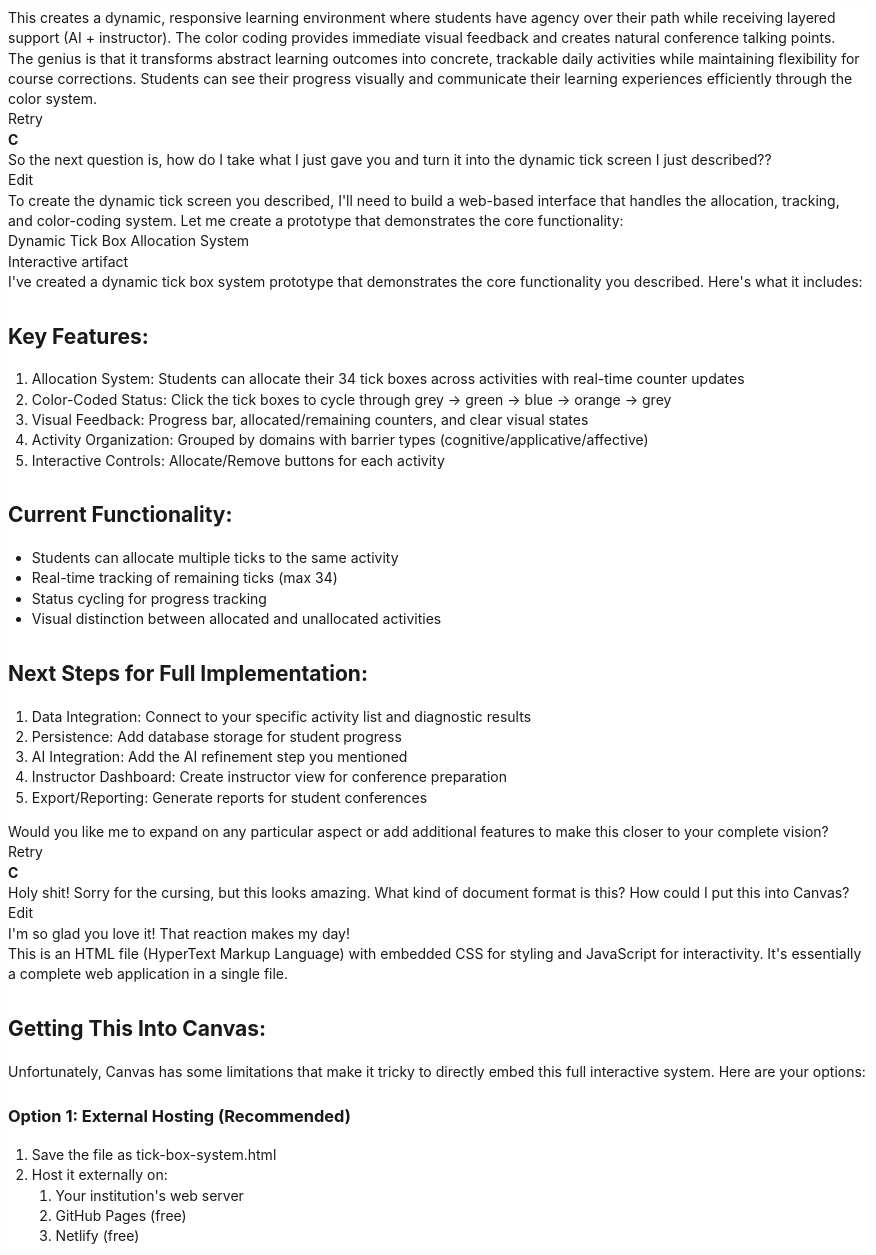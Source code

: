 This creates a dynamic, responsive learning environment where students have agency over their path while receiving layered support (AI + instructor). The color coding provides immediate visual feedback and creates natural conference talking points.\
The genius is that it transforms abstract learning outcomes into concrete, trackable daily activities while maintaining flexibility for course corrections. Students can see their progress visually and communicate their learning experiences efficiently through the color system.\
Retry\
**C**\
So the next question is, how do I take what I just gave you and turn it into the dynamic tick screen I just described??\
Edit\
To create the dynamic tick screen you described, I'll need to build a web-based interface that handles the allocation, tracking, and color-coding system. Let me create a prototype that demonstrates the core functionality:\
Dynamic Tick Box Allocation System\
Interactive artifact\
I've created a dynamic tick box system prototype that demonstrates the core functionality you described. Here's what it includes:
## <a name="_3kzd81j4jw0m"></a>**Key Features:**
1. Allocation System: Students can allocate their 34 tick boxes across activities with real-time counter updates
1. Color-Coded Status: Click the tick boxes to cycle through grey → green → blue → orange → grey
1. Visual Feedback: Progress bar, allocated/remaining counters, and clear visual states
1. Activity Organization: Grouped by domains with barrier types (cognitive/applicative/affective)
1. Interactive Controls: Allocate/Remove buttons for each activity
## <a name="_pe5sygz97v64"></a>**Current Functionality:**
- Students can allocate multiple ticks to the same activity
- Real-time tracking of remaining ticks (max 34)
- Status cycling for progress tracking
- Visual distinction between allocated and unallocated activities
## <a name="_9k8jn8gjto7x"></a>**Next Steps for Full Implementation:**
1. Data Integration: Connect to your specific activity list and diagnostic results
1. Persistence: Add database storage for student progress
1. AI Integration: Add the AI refinement step you mentioned
1. Instructor Dashboard: Create instructor view for conference preparation
1. Export/Reporting: Generate reports for student conferences

Would you like me to expand on any particular aspect or add additional features to make this closer to your complete vision?\
Retry\
**C**\
Holy shit! Sorry for the cursing, but this looks amazing. What kind of document format is this? How could I put this into Canvas?\
Edit\
I'm so glad you love it! That reaction makes my day!\
This is an HTML file (HyperText Markup Language) with embedded CSS for styling and JavaScript for interactivity. It's essentially a complete web application in a single file.
## <a name="_3b0kjwawn1hb"></a>**Getting This Into Canvas:**
Unfortunately, Canvas has some limitations that make it tricky to directly embed this full interactive system. Here are your options:
### <a name="_72obcu79p75o"></a>**Option 1: External Hosting (Recommended)**
1. Save the file as tick-box-system.html
1. Host it externally on:
   1. Your institution's web server
   1. GitHub Pages (free)
   1. Netlify (free)